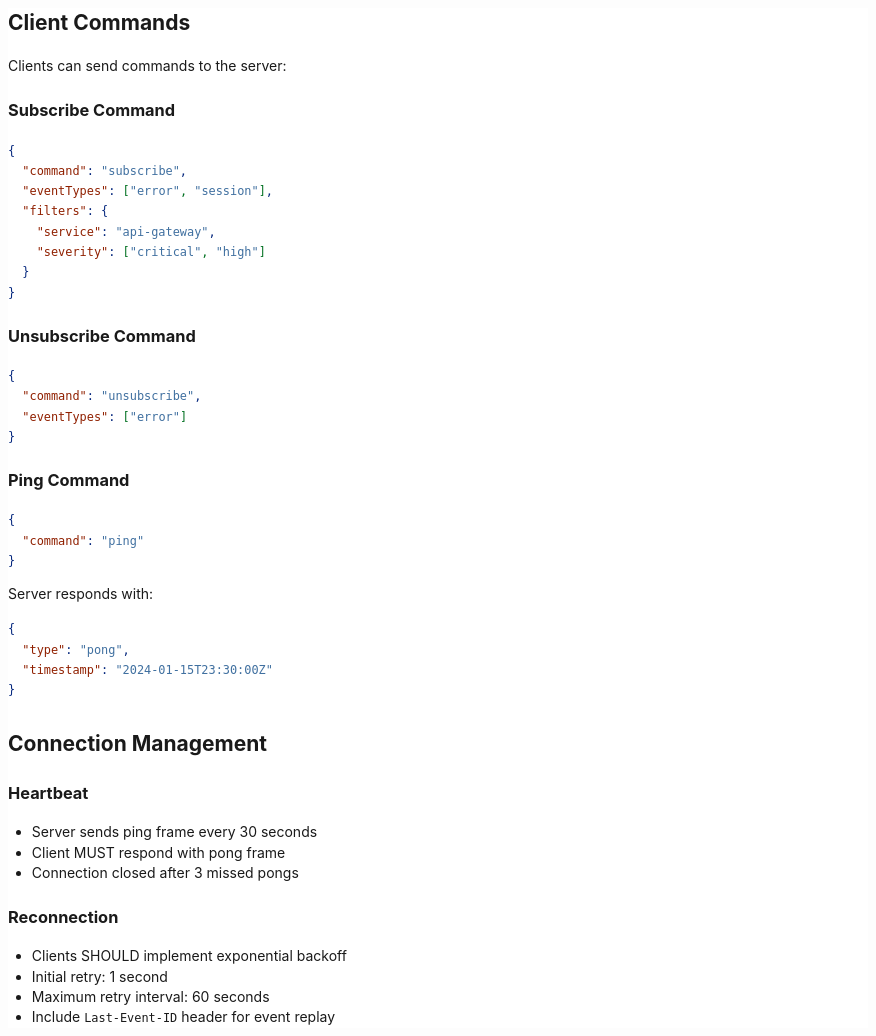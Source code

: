 ## Client Commands

Clients can send commands to the server:

### Subscribe Command

```json
{
  "command": "subscribe",
  "eventTypes": ["error", "session"],
  "filters": {
    "service": "api-gateway",
    "severity": ["critical", "high"]
  }
}
```

### Unsubscribe Command

```json
{
  "command": "unsubscribe",
  "eventTypes": ["error"]
}
```

### Ping Command

```json
{
  "command": "ping"
}
```

Server responds with:
```json
{
  "type": "pong",
  "timestamp": "2024-01-15T23:30:00Z"
}
```

## Connection Management

### Heartbeat

- Server sends ping frame every 30 seconds
- Client MUST respond with pong frame
- Connection closed after 3 missed pongs

### Reconnection

- Clients SHOULD implement exponential backoff
- Initial retry: 1 second
- Maximum retry interval: 60 seconds
- Include `Last-Event-ID` header for event replay
